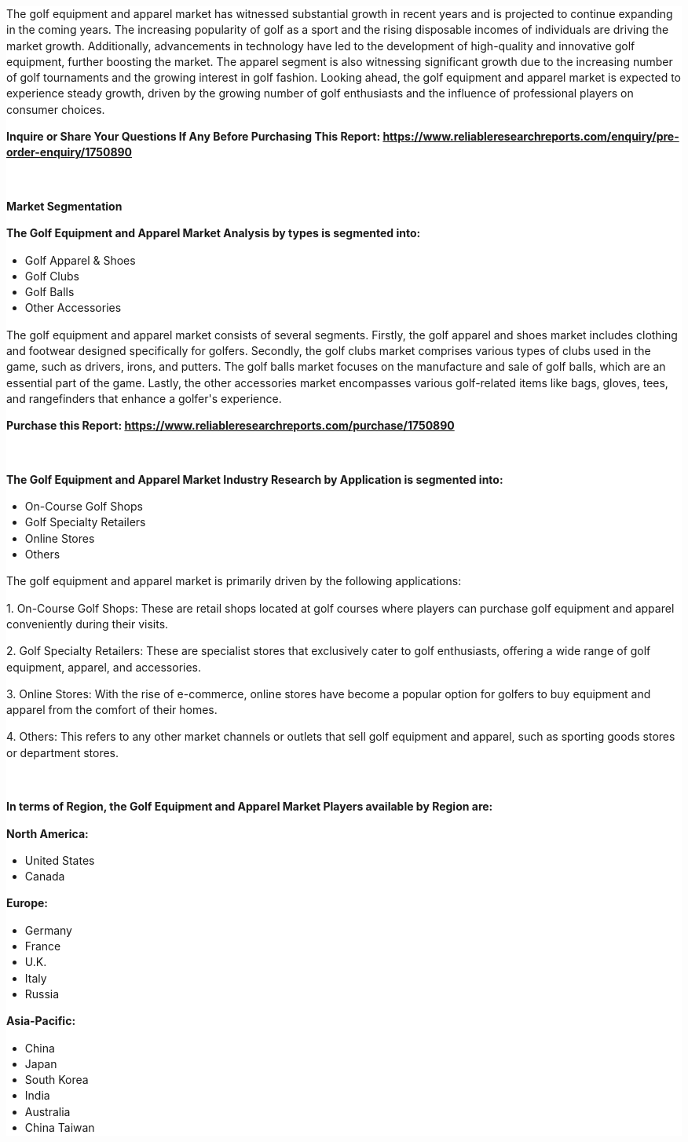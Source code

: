<p><p>The golf equipment and apparel market has witnessed substantial growth in recent years and is projected to continue expanding in the coming years. The increasing popularity of golf as a sport and the rising disposable incomes of individuals are driving the market growth. Additionally, advancements in technology have led to the development of high-quality and innovative golf equipment, further boosting the market. The apparel segment is also witnessing significant growth due to the increasing number of golf tournaments and the growing interest in golf fashion. Looking ahead, the golf equipment and apparel market is expected to experience steady growth, driven by the growing number of golf enthusiasts and the influence of professional players on consumer choices.</p></p>
<p><strong>Inquire or Share Your Questions If Any Before Purchasing This Report: <a href="https://www.reliableresearchreports.com/enquiry/pre-order-enquiry/1750890">https://www.reliableresearchreports.com/enquiry/pre-order-enquiry/1750890</a></strong></p>
<p>&nbsp;</p>
<p><strong>Market Segmentation</strong></p>
<p><strong>The Golf Equipment and Apparel Market Analysis by types is segmented into:</strong></p>
<p><ul><li>Golf Apparel & Shoes</li><li>Golf Clubs</li><li>Golf Balls</li><li>Other Accessories</li></ul></p>
<p><p>The golf equipment and apparel market consists of several segments. Firstly, the golf apparel and shoes market includes clothing and footwear designed specifically for golfers. Secondly, the golf clubs market comprises various types of clubs used in the game, such as drivers, irons, and putters. The golf balls market focuses on the manufacture and sale of golf balls, which are an essential part of the game. Lastly, the other accessories market encompasses various golf-related items like bags, gloves, tees, and rangefinders that enhance a golfer's experience.</p></p>
<p><strong>Purchase this Report:&nbsp;<a href="https://www.reliableresearchreports.com/purchase/1750890">https://www.reliableresearchreports.com/purchase/1750890</a></strong></p>
<p>&nbsp;</p>
<p><strong>The Golf Equipment and Apparel Market Industry Research by Application is segmented into:</strong></p>
<p><ul><li>On-Course Golf Shops</li><li>Golf Specialty Retailers</li><li>Online Stores</li><li>Others</li></ul></p>
<p><p>The golf equipment and apparel market is primarily driven by the following applications: </p><p>1. On-Course Golf Shops: These are retail shops located at golf courses where players can purchase golf equipment and apparel conveniently during their visits. </p><p>2. Golf Specialty Retailers: These are specialist stores that exclusively cater to golf enthusiasts, offering a wide range of golf equipment, apparel, and accessories. </p><p>3. Online Stores: With the rise of e-commerce, online stores have become a popular option for golfers to buy equipment and apparel from the comfort of their homes. </p><p>4. Others: This refers to any other market channels or outlets that sell golf equipment and apparel, such as sporting goods stores or department stores.</p></p>
<p>&nbsp;</p>
<p><strong>In terms of Region, the Golf Equipment and Apparel Market Players available by Region are:</strong></p>
<p>
    <p> <strong> North America: </strong>
        <ul>
            <li>United States</li>
            <li>Canada</li>
        </ul>
        </p> 
    <p> <strong> Europe: </strong>
        <ul>
            <li>Germany</li>
            <li>France</li>
            <li>U.K.</li>
            <li>Italy</li>
            <li>Russia</li>
        </ul>
        </p> 
    <p> <strong> Asia-Pacific: </strong>
        <ul>
            <li>China</li>
            <li>Japan</li>
            <li>South Korea</li>
            <li>India</li>
            <li>Australia</li>
            <li>China Taiwan</li>